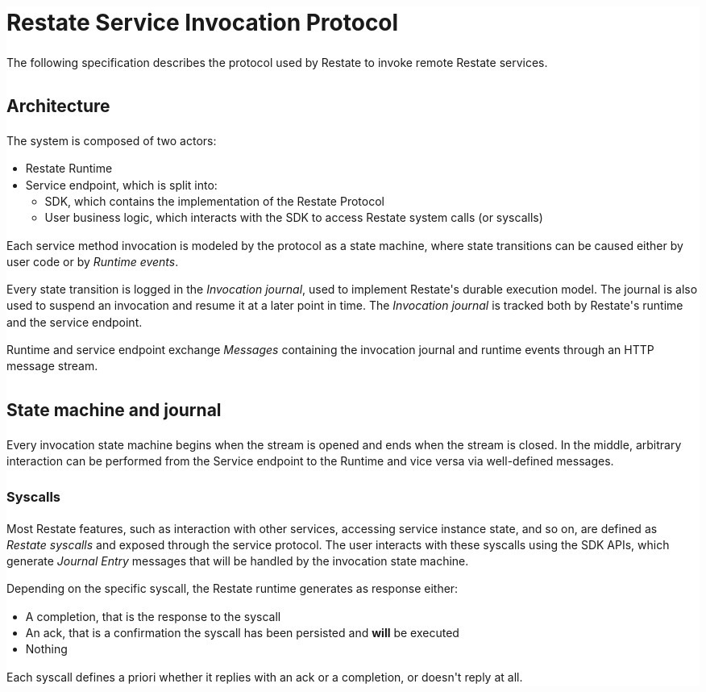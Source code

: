 # Restate Service Invocation Protocol

The following specification describes the protocol used by Restate to invoke remote Restate services.

## Architecture

The system is composed of two actors:

- Restate Runtime
- Service endpoint, which is split into:
  - SDK, which contains the implementation of the Restate Protocol
  - User business logic, which interacts with the SDK to access Restate system calls (or syscalls)

Each service method invocation is modeled by the protocol as a state machine, where state transitions can be caused
either by user code or by _Runtime events_.

Every state transition is logged in the _Invocation journal_, used to implement Restate's durable execution model. The
journal is also used to suspend an invocation and resume it at a later point in time. The _Invocation journal_ is
tracked both by Restate's runtime and the service endpoint.

Runtime and service endpoint exchange _Messages_ containing the invocation journal and runtime events through an HTTP
message stream.

## State machine and journal

Every invocation state machine begins when the stream is opened and ends when the stream is closed. In the middle,
arbitrary interaction can be performed from the Service endpoint to the Runtime and vice versa via well-defined
messages.

### Syscalls

Most Restate features, such as interaction with other services, accessing service instance state, and so on, are defined
as _Restate syscalls_ and exposed through the service protocol. The user interacts with these syscalls using the SDK
APIs, which generate _Journal Entry_ messages that will be handled by the invocation state machine.

Depending on the specific syscall, the Restate runtime generates as response either:

- A completion, that is the response to the syscall
- An ack, that is a confirmation the syscall has been persisted and **will** be executed
- Nothing

Each syscall defines a priori whether it replies with an ack or a completion, or doesn't reply at all.
